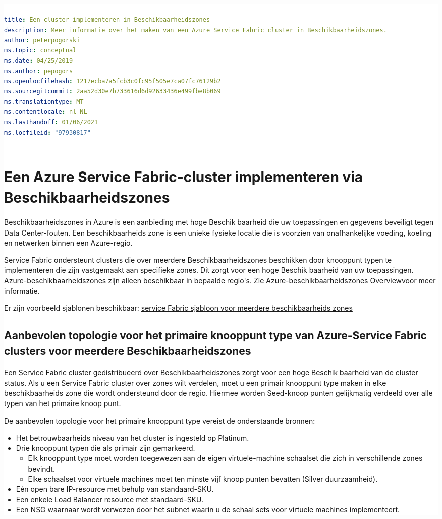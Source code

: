 ```yaml
---
title: Een cluster implementeren in Beschikbaarheidszones
description: Meer informatie over het maken van een Azure Service Fabric cluster in Beschikbaarheidszones.
author: peterpogorski
ms.topic: conceptual
ms.date: 04/25/2019
ms.author: pepogors
ms.openlocfilehash: 1217ecba7a5fcb3c0fc95f505e7ca07fc76129b2
ms.sourcegitcommit: 2aa52d30e7b733616d6d92633436e499fbe8b069
ms.translationtype: MT
ms.contentlocale: nl-NL
ms.lasthandoff: 01/06/2021
ms.locfileid: "97930817"
---
```

# <a name="deploy-an-azure-service-fabric-cluster-across-availability-zones"></a>Een Azure Service Fabric-cluster implementeren via Beschikbaarheidszones
Beschikbaarheidszones in Azure is een aanbieding met hoge Beschik baarheid die uw toepassingen en gegevens beveiligt tegen Data Center-fouten. Een beschikbaarheids zone is een unieke fysieke locatie die is voorzien van onafhankelijke voeding, koeling en netwerken binnen een Azure-regio.

Service Fabric ondersteunt clusters die over meerdere Beschikbaarheidszones beschikken door knooppunt typen te implementeren die zijn vastgemaakt aan specifieke zones. Dit zorgt voor een hoge Beschik baarheid van uw toepassingen. Azure-beschikbaarheidszones zijn alleen beschikbaar in bepaalde regio's. Zie [Azure-beschikbaarheidszones Overview](../availability-zones/az-overview.md)voor meer informatie.

Er zijn voorbeeld sjablonen beschikbaar: [service Fabric sjabloon voor meerdere beschikbaarheids zones](https://github.com/Azure-Samples/service-fabric-cluster-templates)

## <a name="recommended-topology-for-primary-node-type-of-azure-service-fabric-clusters-spanning-across-availability-zones"></a>Aanbevolen topologie voor het primaire knooppunt type van Azure-Service Fabric clusters voor meerdere Beschikbaarheidszones
Een Service Fabric cluster gedistribueerd over Beschikbaarheidszones zorgt voor een hoge Beschik baarheid van de cluster status. Als u een Service Fabric cluster over zones wilt verdelen, moet u een primair knooppunt type maken in elke beschikbaarheids zone die wordt ondersteund door de regio. Hiermee worden Seed-knoop punten gelijkmatig verdeeld over alle typen van het primaire knoop punt.

De aanbevolen topologie voor het primaire knooppunt type vereist de onderstaande bronnen:

* Het betrouwbaarheids niveau van het cluster is ingesteld op Platinum.
* Drie knooppunt typen die als primair zijn gemarkeerd.
    * Elk knooppunt type moet worden toegewezen aan de eigen virtuele-machine schaalset die zich in verschillende zones bevindt.
    * Elke schaalset voor virtuele machines moet ten minste vijf knoop punten bevatten (Silver duurzaamheid).
* Eén open bare IP-resource met behulp van standaard-SKU.
* Een enkele Load Balancer resource met standaard-SKU.
* Een NSG waarnaar wordt verwezen door het subnet waarin u de schaal sets voor virtuele machines implementeert.

